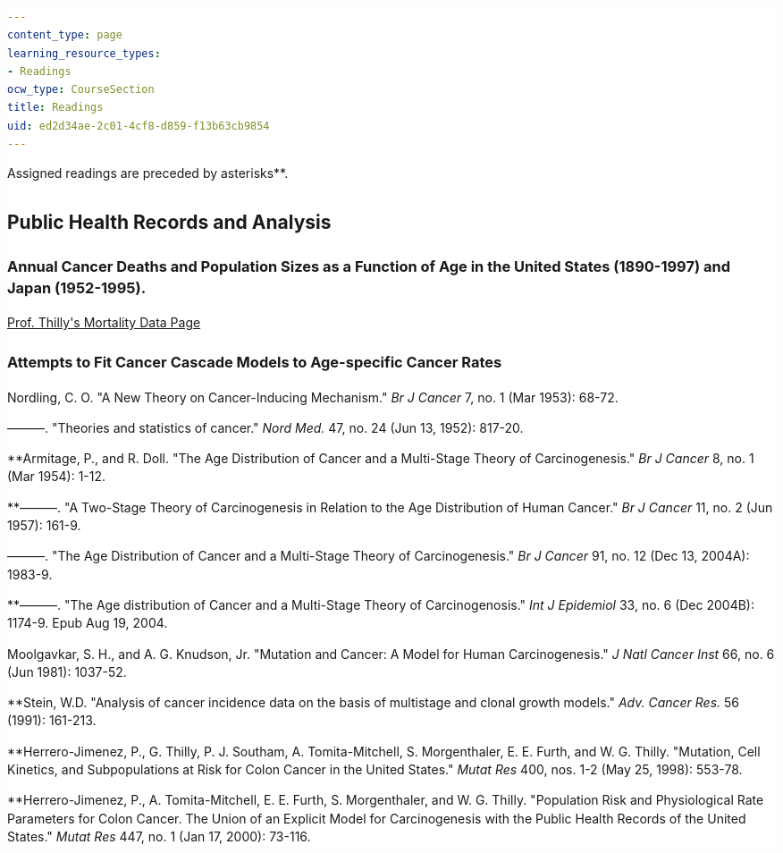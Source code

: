 ```yaml
---
content_type: page
learning_resource_types:
- Readings
ocw_type: CourseSection
title: Readings
uid: ed2d34ae-2c01-4cf8-d859-f13b63cb9854
---
```


Assigned readings are preceded by asterisks\*\*.

Public Health Records and Analysis
----------------------------------

### Annual Cancer Deaths and Population Sizes as a Function of Age in the United States (1890-1997) and Japan (1952-1995).

[Prof. Thilly's Mortality Data Page](http://epidemiology.mit.edu/)

### Attempts to Fit Cancer Cascade Models to Age-specific Cancer Rates

Nordling, C. O. "A New Theory on Cancer-Inducing Mechanism." _Br J Cancer_ 7, no. 1 (Mar 1953): 68-72.

———. "Theories and statistics of cancer." _Nord Med._ 47, no. 24 (Jun 13, 1952): 817-20.

\*\*Armitage, P., and R. Doll. "The Age Distribution of Cancer and a Multi-Stage Theory of Carcinogenesis." _Br J Cancer_ 8, no. 1 (Mar 1954): 1-12.

\*\*———. "A Two-Stage Theory of Carcinogenesis in Relation to the Age Distribution of Human Cancer." _Br J Cancer_ 11, no. 2 (Jun 1957): 161-9.

———. "The Age Distribution of Cancer and a Multi-Stage Theory of Carcinogenesis." _Br J Cancer_ 91, no. 12 (Dec 13, 2004A): 1983-9.

\*\*———. "The Age distribution of Cancer and a Multi-Stage Theory of Carcinogenosis." _Int J Epidemiol_ 33, no. 6 (Dec 2004B): 1174-9. Epub Aug 19, 2004.

Moolgavkar, S. H., and A. G. Knudson, Jr. "Mutation and Cancer: A Model for Human Carcinogenesis." _J Natl Cancer Inst_ 66, no. 6 (Jun 1981): 1037-52.

\*\*Stein, W.D. "Analysis of cancer incidence data on the basis of multistage and clonal growth models." _Adv. Cancer Res._ 56 (1991): 161-213.  
  
\*\*Herrero-Jimenez, P., G. Thilly, P. J. Southam, A. Tomita-Mitchell, S. Morgenthaler, E. E. Furth, and W. G. Thilly. "Mutation, Cell Kinetics, and Subpopulations at Risk for Colon Cancer in the United States." _Mutat Res_ 400, nos. 1-2 (May 25, 1998): 553-78.

\*\*Herrero-Jimenez, P., A. Tomita-Mitchell, E. E. Furth, S. Morgenthaler, and W. G. Thilly. "Population Risk and Physiological Rate Parameters for Colon Cancer. The Union of an Explicit Model for Carcinogenesis with the Public Health Records of the United States." _Mutat Res_ 447, no. 1 (Jan 17, 2000): 73-116.
